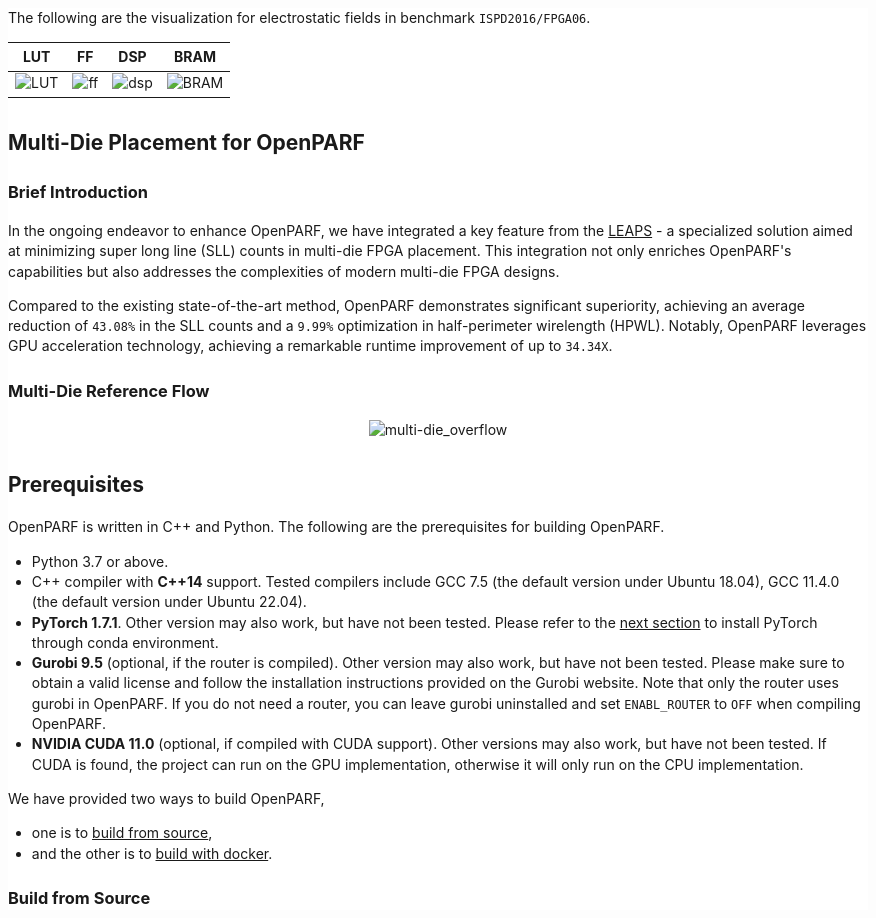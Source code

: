 The following are the visualization for electrostatic fields in benchmark `ISPD2016/FPGA06`.

|            **LUT**            |           **FF**            |            **DSP**            |            **BRAM**             |
| :---------------------------: | :-------------------------: | :---------------------------: | :-----------------------------: |
| ![LUT](README.assets/lut.gif) | ![ff](README.assets/ff.gif) | ![dsp](README.assets/dsp.gif) | ![BRAM](README.assets/bram.gif) |

## Multi-Die Placement for OpenPARF

### Brief Introduction

In the ongoing endeavor to enhance OpenPARF, we have integrated a key feature from the [LEAPS](https://ieeexplore.ieee.org/document/10364626) - a specialized solution aimed at minimizing super long line (SLL) counts in multi-die FPGA placement.
This integration not only enriches OpenPARF's capabilities but also addresses the complexities of modern multi-die FPGA designs.

Compared to the existing state-of-the-art method, OpenPARF demonstrates significant superiority, achieving an average reduction of `43.08%` in the SLL counts and a `9.99%` optimization in half-perimeter wirelength (HPWL). Notably, OpenPARF leverages GPU acceleration technology, achieving a remarkable runtime improvement of up to `34.34X`.

### Multi-Die Reference Flow

<p align="center">
  <img src="README.assets/multi-die_overflow.jpg" alt="multi-die_overflow" width="60%"/>
</p>

## Prerequisites

OpenPARF is written in C++ and Python. The following are the prerequisites for building OpenPARF.

- Python 3.7 or above.
- C++ compiler with **C++14** support.  Tested compilers include GCC 7.5 (the default version under Ubuntu 18.04), GCC 11.4.0 (the default version under Ubuntu 22.04).
- **PyTorch 1.7.1**. Other version may also work, but have not been tested. Please refer to the [next section](#install-dependencies) to install PyTorch through conda environment.
- **Gurobi 9.5** (optional, if the router is compiled). Other version may also work, but have not been tested. Please make sure to obtain a valid license and follow the installation instructions provided on the Gurobi website.
  Note that only the router uses gurobi in OpenPARF. If you do not need a router, you can leave gurobi uninstalled and set `ENABL_ROUTER` to `OFF` when compiling OpenPARF.
- **NVIDIA CUDA 11.0** (optional, if compiled with CUDA support). Other versions may also work, but have not been tested. If CUDA is found, the project can run on the GPU implementation, otherwise it will only run on the CPU implementation.

We have provided two ways to build OpenPARF,

- one is to [build from source](#build-from-source),
- and the other is to [build with docker](#build-with-docker).

### Build from Source
